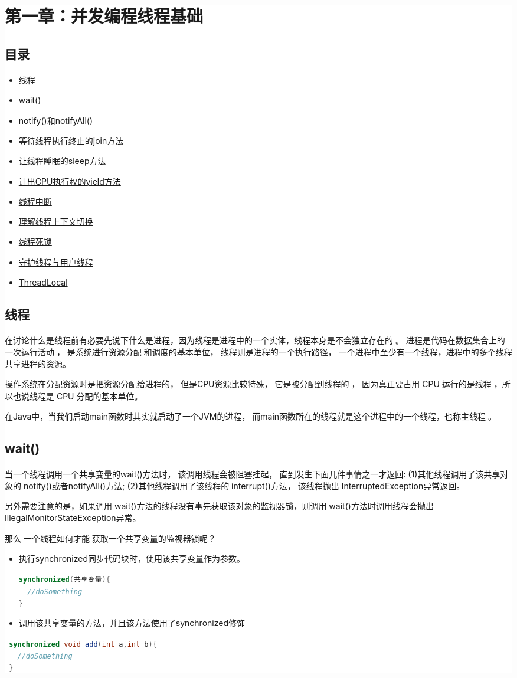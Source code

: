 # 第一章：并发编程线程基础

## 目录

- [线程](#1)

- [wait()](#2)

- [notify()和notifyAll()](#3)

- [等待线程执行终止的join方法](#4)

- [让线程睡眠的sleep方法](#5)

- [让出CPU执行权的yield方法](#6)

- [线程中断](#7)

- [理解线程上下文切换](#8)

- [线程死锁](#9)

- [守护线程与用户线程](#10)

- [ThreadLocal](#11)

  

<h2 id="1">线程  </h2>
在讨论什么是线程前有必要先说下什么是进程，因为线程是进程中的一个实体，线程本身是不会独立存在的 。 进程是代码在数据集合上的一次运行活动 ， 是系统进行资源分配 和调度的基本单位， 线程则是进程的一个执行路径， 一个进程中至少有一个线程，进程中的多个线程共享进程的资源。 

操作系统在分配资源时是把资源分配给进程的， 但是CPU资源比较特殊， 它是被分配到线程的 ， 因为真正要占用 CPU 运行的是线程 ，所以也说线程是 CPU 分配的基本单位。 

在Java中，当我们启动main函数时其实就启动了一个JVM的进程， 而main函数所在的线程就是这个进程中的一个线程，也称主线程 。 

<h2 id="1">wait()</h2>
当一个线程调用一个共享变量的wait()方法时， 该调用线程会被阻塞挂起， 直到发生下面几件事情之一才返回: (1)其他线程调用了该共享对象的 notify()或者notifyAll()方法; (2)其他线程调用了该线程的 interrupt()方法， 该线程抛出 InterruptedException异常返回。 

另外需要注意的是，如果调用 wait()方法的线程没有事先获取该对象的监视器锁，则调用 wait()方法时调用线程会抛出 IllegalMonitorStateException异常。 

那么 一个线程如何才能 获取一个共享变量的监视器锁呢 ? 

- 执行synchronized同步代码块时，使用该共享变量作为参数。

  ```java
  synchronized(共享变量){
  	//doSomething
  }
  ```

- 调用该共享变量的方法，并且该方法使用了synchronized修饰

 ```java
  synchronized void add(int a,int b){
  	//doSomething
  }
 ```
